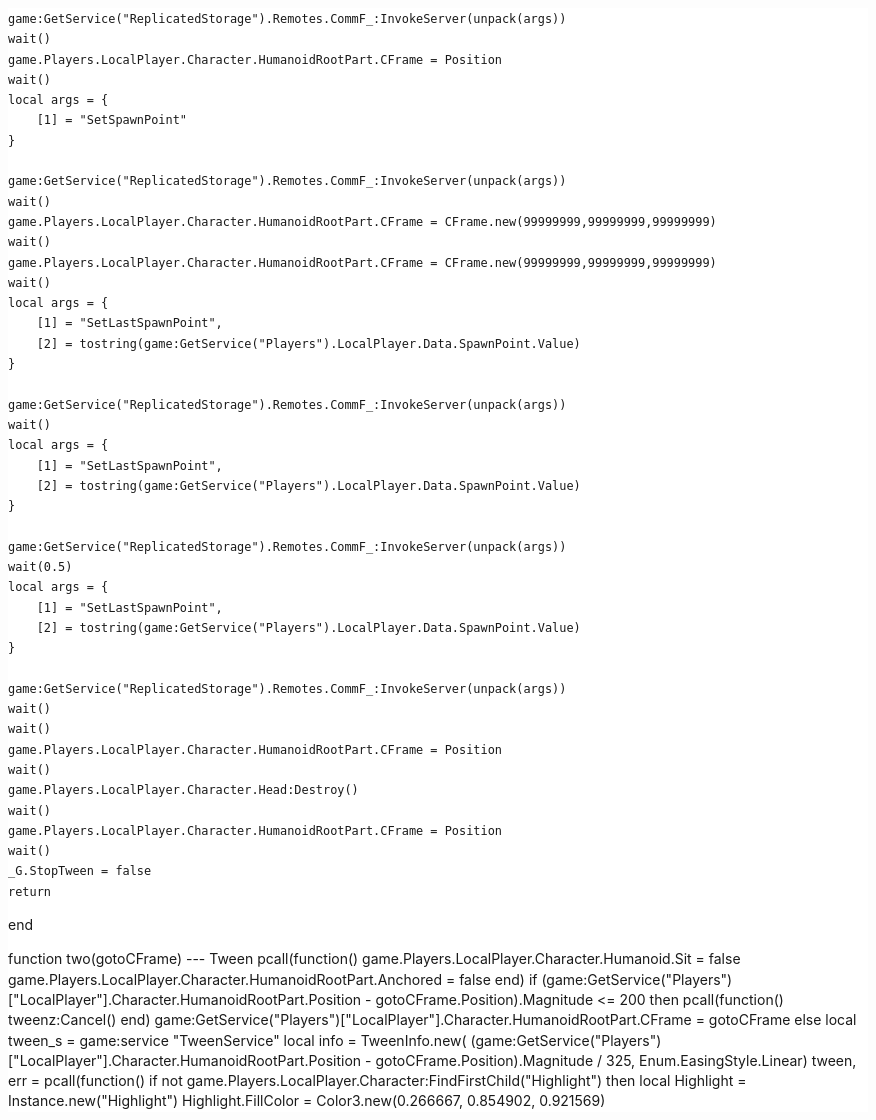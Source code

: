     game:GetService("ReplicatedStorage").Remotes.CommF_:InvokeServer(unpack(args))
    wait()
    game.Players.LocalPlayer.Character.HumanoidRootPart.CFrame = Position
    wait()
    local args = {
        [1] = "SetSpawnPoint"
    }
    
    game:GetService("ReplicatedStorage").Remotes.CommF_:InvokeServer(unpack(args))
    wait()
    game.Players.LocalPlayer.Character.HumanoidRootPart.CFrame = CFrame.new(99999999,99999999,99999999)
    wait()
    game.Players.LocalPlayer.Character.HumanoidRootPart.CFrame = CFrame.new(99999999,99999999,99999999)
    wait()
    local args = {
        [1] = "SetLastSpawnPoint",
        [2] = tostring(game:GetService("Players").LocalPlayer.Data.SpawnPoint.Value)
    }
    
    game:GetService("ReplicatedStorage").Remotes.CommF_:InvokeServer(unpack(args))
    wait()
    local args = {
        [1] = "SetLastSpawnPoint",
        [2] = tostring(game:GetService("Players").LocalPlayer.Data.SpawnPoint.Value)
    }
    
    game:GetService("ReplicatedStorage").Remotes.CommF_:InvokeServer(unpack(args))
    wait(0.5)
    local args = {
        [1] = "SetLastSpawnPoint",
        [2] = tostring(game:GetService("Players").LocalPlayer.Data.SpawnPoint.Value)
    }
    
    game:GetService("ReplicatedStorage").Remotes.CommF_:InvokeServer(unpack(args))
    wait()
    wait()
    game.Players.LocalPlayer.Character.HumanoidRootPart.CFrame = Position
    wait()
    game.Players.LocalPlayer.Character.Head:Destroy()
    wait()
    game.Players.LocalPlayer.Character.HumanoidRootPart.CFrame = Position
    wait()
    _G.StopTween = false
    return
end

function two(gotoCFrame) --- Tween
pcall(function()
game.Players.LocalPlayer.Character.Humanoid.Sit = false
game.Players.LocalPlayer.Character.HumanoidRootPart.Anchored = false
end)
if (game:GetService("Players")["LocalPlayer"].Character.HumanoidRootPart.Position - gotoCFrame.Position).Magnitude <= 200 then
pcall(function()
    tweenz:Cancel()
end)
game:GetService("Players")["LocalPlayer"].Character.HumanoidRootPart.CFrame = gotoCFrame
else
local tween_s = game:service "TweenService"
local info = TweenInfo.new(
    (game:GetService("Players")["LocalPlayer"].Character.HumanoidRootPart.Position - gotoCFrame.Position).Magnitude / 325, Enum.EasingStyle.Linear)
    tween, err = pcall(function()
        if not game.Players.LocalPlayer.Character:FindFirstChild("Highlight") then
            local Highlight = Instance.new("Highlight")
            Highlight.FillColor = Color3.new(0.266667, 0.854902, 0.921569)